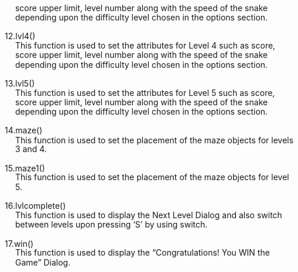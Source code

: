 <div style="position:absolute;left:121.99px;top:259.76px" class="cls_011"><span class="cls_011">score upper limit, level number along with the speed of the snake</span></div>
<div style="position:absolute;left:121.99px;top:276.26px" class="cls_011"><span class="cls_011">depending upon the difficulty level chosen in the options section.</span></div>
<div style="position:absolute;left:103.99px;top:307.76px" class="cls_014"><span class="cls_014">12.lvl4()</span></div>
<div style="position:absolute;left:121.99px;top:324.26px" class="cls_011"><span class="cls_011">This function is used to set the attributes for Level 4 such as score,</span></div>
<div style="position:absolute;left:121.99px;top:340.01px" class="cls_011"><span class="cls_011">score upper limit, level number along with the speed of the snake</span></div>
<div style="position:absolute;left:121.99px;top:356.51px" class="cls_011"><span class="cls_011">depending upon the difficulty level chosen in the options section.</span></div>
<div style="position:absolute;left:103.99px;top:388.76px" class="cls_014"><span class="cls_014">13.lvl5()</span></div>
<div style="position:absolute;left:121.99px;top:404.51px" class="cls_011"><span class="cls_011">This function is used to set the attributes for Level 5 such as score,</span></div>
<div style="position:absolute;left:121.99px;top:421.01px" class="cls_011"><span class="cls_011">score upper limit, level number along with the speed of the snake</span></div>
<div style="position:absolute;left:121.99px;top:436.76px" class="cls_011"><span class="cls_011">depending upon the difficulty level chosen in the options section.</span></div>
<div style="position:absolute;left:103.99px;top:469.01px" class="cls_014"><span class="cls_014">14.maze()</span></div>
<div style="position:absolute;left:121.99px;top:485.51px" class="cls_011"><span class="cls_011">This function is used to set the placement of the maze objects for levels</span></div>
<div style="position:absolute;left:121.99px;top:501.26px" class="cls_011"><span class="cls_011">3 and 4.</span></div>
<div style="position:absolute;left:103.99px;top:533.51px" class="cls_014"><span class="cls_014">15.maze1()</span></div>
<div style="position:absolute;left:121.99px;top:549.26px" class="cls_011"><span class="cls_011">This function is used to set the placement of the maze objects for level</span></div>
<div style="position:absolute;left:121.99px;top:565.76px" class="cls_011"><span class="cls_011">5.</span></div>
<div style="position:absolute;left:103.99px;top:598.01px" class="cls_014"><span class="cls_014">16.lvlcomplete()</span></div>
<div style="position:absolute;left:121.99px;top:613.76px" class="cls_011"><span class="cls_011">This function is used to display the Next Level Dialog and also switch</span></div>
<div style="position:absolute;left:121.99px;top:630.26px" class="cls_011"><span class="cls_011">between levels upon pressing ‘S’ by using switch.</span></div>
<div style="position:absolute;left:103.99px;top:662.51px" class="cls_014"><span class="cls_014">17.win()</span></div>
<div style="position:absolute;left:121.99px;top:678.26px" class="cls_011"><span class="cls_011">This function is used to display the “Congratulations! You WIN the</span></div>
<div style="position:absolute;left:121.99px;top:694.76px" class="cls_011"><span class="cls_011">Game” Dialog.</span></div>
</div>
<div style="position:absolute;left:50%;margin-left:-306px;top:17644px;width:612px;height:792px;border-style:outset;overflow:hidden">
<div style="position:absolute;left:0px;top:0px">
<img src="14f25f82-3018-11eb-8b25-0cc47a792c0a_id_14f25f82-3018-11eb-8b25-0cc47a792c0a_files/background23.jpg" width=612 height=792></div>
<div style="position:absolute;left:103.99px;top:66.25px" class="cls_014"><span class="cls_014">18.gameover</span></div>
<div style="position:absolute;left:121.99px;top:82.75px" class="cls_011"><span class="cls_011">This function is used to display the GAME OVER Dialog.</span></div>
<div style="position:absolute;left:103.99px;top:115.00px" class="cls_014"><span class="cls_014">19.hiscrt()</span></div>
<div style="position:absolute;left:121.99px;top:130.76px" class="cls_011"><span class="cls_011">This function is used to open the file that stores the name and highscore</span></div>
<div style="position:absolute;left:121.99px;top:147.26px" class="cls_011"><span class="cls_011">and update (write) the name along with the new highscore using files in</span></div>
<div style="position:absolute;left:121.99px;top:163.01px" class="cls_011"><span class="cls_011">C++.</span></div>
<div style="position:absolute;left:103.99px;top:195.26px" class="cls_014"><span class="cls_014">20.hisrd()</span></div>